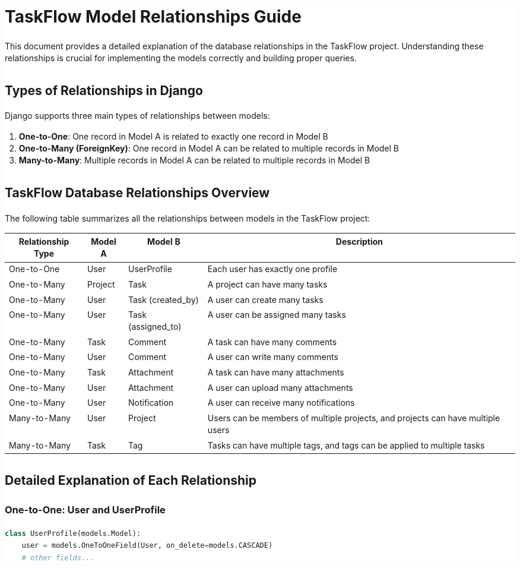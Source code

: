 # TaskFlow Model Relationships Guide

This document provides a detailed explanation of the database relationships in the TaskFlow project. Understanding these relationships is crucial for implementing the models correctly and building proper queries.

## Types of Relationships in Django

Django supports three main types of relationships between models:

1. **One-to-One**: One record in Model A is related to exactly one record in Model B
2. **One-to-Many (ForeignKey)**: One record in Model A can be related to multiple records in Model B
3. **Many-to-Many**: Multiple records in Model A can be related to multiple records in Model B

## TaskFlow Database Relationships Overview

The following table summarizes all the relationships between models in the TaskFlow project:

| Relationship Type | Model A | Model B | Description |
|------------------|---------|---------|-------------|
| One-to-One | User | UserProfile | Each user has exactly one profile |
| One-to-Many | Project | Task | A project can have many tasks |
| One-to-Many | User | Task (created_by) | A user can create many tasks |
| One-to-Many | User | Task (assigned_to) | A user can be assigned many tasks |
| One-to-Many | Task | Comment | A task can have many comments |
| One-to-Many | User | Comment | A user can write many comments |
| One-to-Many | Task | Attachment | A task can have many attachments |
| One-to-Many | User | Attachment | A user can upload many attachments |
| One-to-Many | User | Notification | A user can receive many notifications |
| Many-to-Many | User | Project | Users can be members of multiple projects, and projects can have multiple users |
| Many-to-Many | Task | Tag | Tasks can have multiple tags, and tags can be applied to multiple tasks |

## Detailed Explanation of Each Relationship

### One-to-One: User and UserProfile

```python
class UserProfile(models.Model):
    user = models.OneToOneField(User, on_delete=models.CASCADE)
    # other fields...
```
